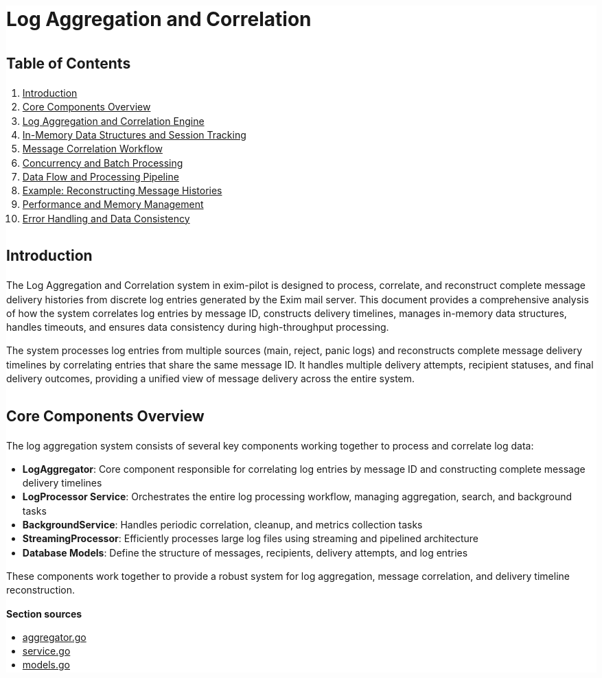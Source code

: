# Log Aggregation and Correlation



## Table of Contents
1. [Introduction](#introduction)
2. [Core Components Overview](#core-components-overview)
3. [Log Aggregation and Correlation Engine](#log-aggregation-and-correlation-engine)
4. [In-Memory Data Structures and Session Tracking](#in-memory-data-structures-and-session-tracking)
5. [Message Correlation Workflow](#message-correlation-workflow)
6. [Concurrency and Batch Processing](#concurrency-and-batch-processing)
7. [Data Flow and Processing Pipeline](#data-flow-and-processing-pipeline)
8. [Example: Reconstructing Message Histories](#example-reconstructing-message-histories)
9. [Performance and Memory Management](#performance-and-memory-management)
10. [Error Handling and Data Consistency](#error-handling-and-data-consistency)

## Introduction
The Log Aggregation and Correlation system in exim-pilot is designed to process, correlate, and reconstruct complete message delivery histories from discrete log entries generated by the Exim mail server. This document provides a comprehensive analysis of how the system correlates log entries by message ID, constructs delivery timelines, manages in-memory data structures, handles timeouts, and ensures data consistency during high-throughput processing.

The system processes log entries from multiple sources (main, reject, panic logs) and reconstructs complete message delivery timelines by correlating entries that share the same message ID. It handles multiple delivery attempts, recipient statuses, and final delivery outcomes, providing a unified view of message delivery across the entire system.

## Core Components Overview

The log aggregation system consists of several key components working together to process and correlate log data:

- **LogAggregator**: Core component responsible for correlating log entries by message ID and constructing complete message delivery timelines
- **LogProcessor Service**: Orchestrates the entire log processing workflow, managing aggregation, search, and background tasks
- **BackgroundService**: Handles periodic correlation, cleanup, and metrics collection tasks
- **StreamingProcessor**: Efficiently processes large log files using streaming and pipelined architecture
- **Database Models**: Define the structure of messages, recipients, delivery attempts, and log entries

These components work together to provide a robust system for log aggregation, message correlation, and delivery timeline reconstruction.

**Section sources**
- [aggregator.go](file://internal/logprocessor/aggregator.go#L1-L50)
- [service.go](file://internal/logprocessor/service.go#L1-L50)
- [models.go](file://internal/database/models.go#L1-L50)
